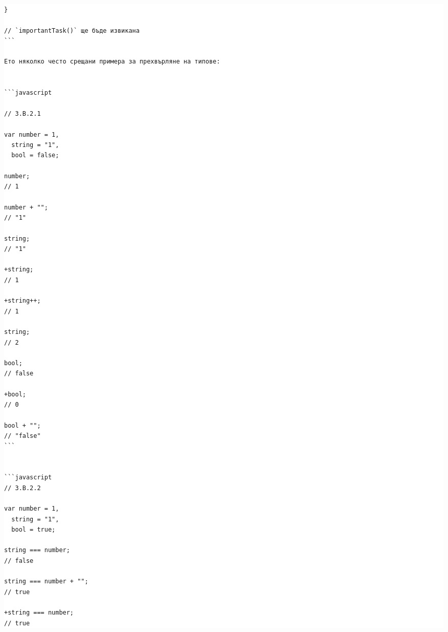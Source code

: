     }

    // `importantTask()` ще бъде извикана
    ```

    Ето няколко често срещани примера за прехвърляне на типове:


    ```javascript

    // 3.B.2.1

    var number = 1,
      string = "1",
      bool = false;

    number;
    // 1

    number + "";
    // "1"

    string;
    // "1"

    +string;
    // 1

    +string++;
    // 1

    string;
    // 2

    bool;
    // false

    +bool;
    // 0

    bool + "";
    // "false"
    ```


    ```javascript
    // 3.B.2.2

    var number = 1,
      string = "1",
      bool = true;

    string === number;
    // false

    string === number + "";
    // true

    +string === number;
    // true
